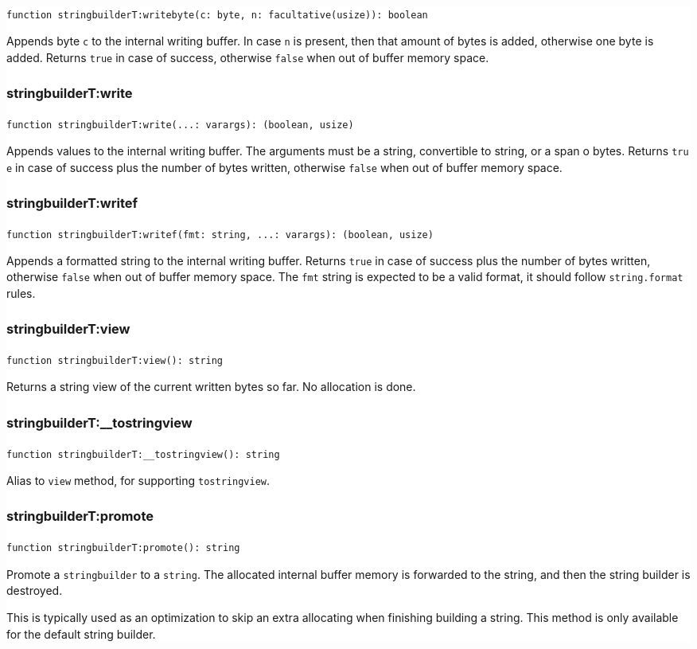 ```nelua
function stringbuilderT:writebyte(c: byte, n: facultative(usize)): boolean
```

Appends byte `c` to the internal writing buffer.
In case `n` is present, then that amount of bytes is added, otherwise one byte is added.
Returns `true` in case of success, otherwise `false` when out of buffer memory space.

### stringbuilderT:write

```nelua
function stringbuilderT:write(...: varargs): (boolean, usize)
```

Appends values to the internal writing buffer.
The arguments must be a string, convertible to string, or a span o bytes.
Returns `true` in case of success plus the number of bytes written,
otherwise `false` when out of buffer memory space.

### stringbuilderT:writef

```nelua
function stringbuilderT:writef(fmt: string, ...: varargs): (boolean, usize)
```

Appends a formatted string to the internal writing buffer.
Returns `true` in case of success plus the number of bytes written,
otherwise `false` when out of buffer memory space.
The `fmt` string is expected to be a valid format, it should follow `string.format` rules.

### stringbuilderT:view

```nelua
function stringbuilderT:view(): string
```

Returns a string view of the current written bytes so far.
No allocation is done.

### stringbuilderT:__tostringview

```nelua
function stringbuilderT:__tostringview(): string
```

Alias to `view` method, for supporting `tostringview`.

### stringbuilderT:promote

```nelua
function stringbuilderT:promote(): string
```

Promote a `stringbuilder` to a `string`.
The allocated internal buffer memory is forwarded to the string,
and then the string builder is destroyed.

This is typically used as an optimization to skip an extra allocating
when finishing building a string.
This method is only available for the default string builder.
